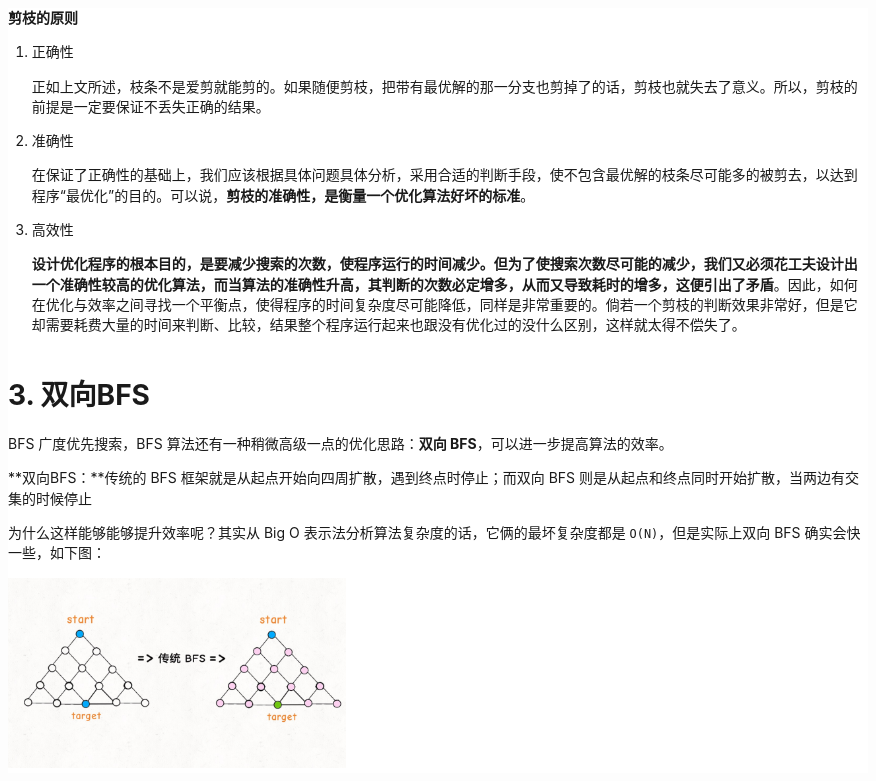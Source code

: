 **剪枝的原则**

1. 正确性

   正如上文所述，枝条不是爱剪就能剪的。如果随便剪枝，把带有最优解的那一分支也剪掉了的话，剪枝也就失去了意义。所以，剪枝的前提是一定要保证不丢失正确的结果。

2. 准确性

   在保证了正确性的基础上，我们应该根据具体问题具体分析，采用合适的判断手段，使不包含最优解的枝条尽可能多的被剪去，以达到程序“最优化”的目的。可以说，**剪枝的准确性，是衡量一个优化算法好坏的标准**。

3. 高效性

   **设计优化程序的根本目的，是要减少搜索的次数，使程序运行的时间减少。但为了使搜索次数尽可能的减少，我们又必须花工夫设计出一个准确性较高的优化算法，而当算法的准确性升高，其判断的次数必定增多，从而又导致耗时的增多，这便引出了矛盾**。因此，如何在优化与效率之间寻找一个平衡点，使得程序的时间复杂度尽可能降低，同样是非常重要的。倘若一个剪枝的判断效果非常好，但是它却需要耗费大量的时间来判断、比较，结果整个程序运行起来也跟没有优化过的没什么区别，这样就太得不偿失了。

# 3. 双向BFS

BFS 广度优先搜索，BFS 算法还有一种稍微高级一点的优化思路：**双向 BFS**，可以进一步提高算法的效率。

**双向BFS：**传统的 BFS 框架就是从起点开始向四周扩散，遇到终点时停止；而双向 BFS 则是从起点和终点同时开始扩散，当两边有交集的时候停止

为什么这样能够能够提升效率呢？其实从 Big O 表示法分析算法复杂度的话，它俩的最坏复杂度都是 `O(N)`，但是实际上双向 BFS 确实会快一些，如下图：

<img src="img/高级搜索/传统BFS.jpeg" style="zoom: 33%;" />
